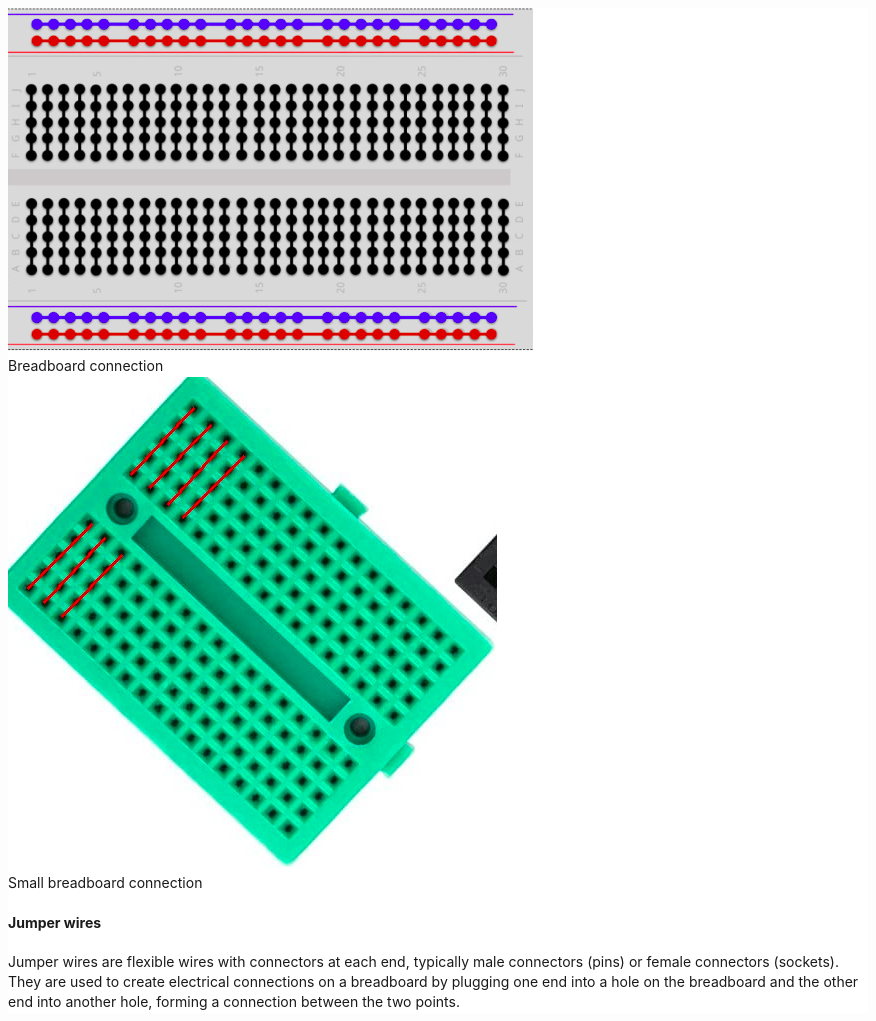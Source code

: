 ![Breadboard connection](images/breadboard_connections.png)   
Breadboard connection   
![Small breadboard connection](images/small_breadboard.png)   
Small breadboard connection
</div>

#### Jumper wires

Jumper wires are flexible wires with connectors at each end, typically male connectors (pins) or female connectors (sockets). They are used to create electrical connections on a breadboard by plugging one end into a hole on the breadboard and the other end into another hole, forming a connection between the two points.
